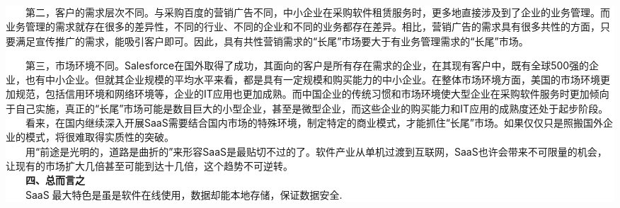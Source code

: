 　　第二，客户的需求层次不同。与采购百度的营销广告不同，中小企业在采购软件租赁服务时，更多地直接涉及到了企业的业务管理。而业务管理的需求就存在很多的差异性，不同的行业、不同的企业和不同的业务都存在差异。相比，营销广告的需求具有很多共性的方面，只要满足宣传推广的需求，能吸引客户即可。因此，具有共性营销需求的“长尾”市场要大于有业务管理需求的“长尾”市场。<br/><div/>
　　第三，市场环境不同。Salesforce在国外取得了成功，其面向的客户是所有存在需求的企业，在其现有客户中，既有全球500强的企业，也有中小企业。但就其企业规模的平均水平来看，都是具有一定规模和购买能力的中小企业。在整体市场环境方面，美国的市场环境更加规范，包括信用环境和网络环境等，企业的IT应用也更加成熟。而中国企业的传统习惯和市场环境使大型企业在采购软件服务时更加倾向于自己实施，真正的“长尾”市场可能是数目巨大的小型企业，甚至是微型企业，而这些企业的购买能力和IT应用的成熟度还处于起步阶段。<br/><div/>
　　看来，在国内继续深入开展SaaS需要结合国内市场的特殊环境，制定特定的商业模式，才能抓住“长尾”市场。如果仅仅只是照搬国外企业的模式，将很难取得实质性的突破。<br/><div/>
　　用“前途是光明的，道路是曲折的”来形容SaaS是最贴切不过的了。软件产业从单机过渡到互联网，SaaS也许会带来不可限量的机会，让现有的市场扩大几倍甚至可能到达十几倍，这个趋势不可逆转。<br/><div/>
　　<b>四、总而言之</b><br/><div/>
　　SaaS 最大特色是虽是软件在线使用，数据却能本地存储，保证数据安全.<br/>
